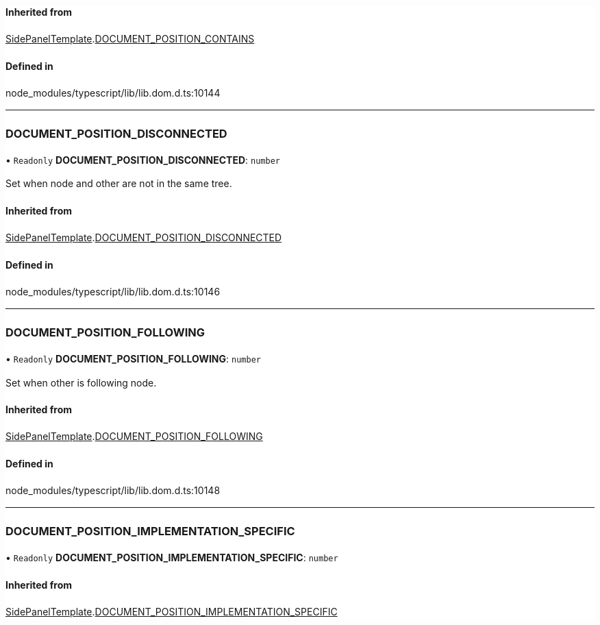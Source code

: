 #### Inherited from

[SidePanelTemplate](components_sidePanel_side_panel_template.SidePanelTemplate.md).[DOCUMENT_POSITION_CONTAINS](components_sidePanel_side_panel_template.SidePanelTemplate.md#document_position_contains)

#### Defined in

node_modules/typescript/lib/lib.dom.d.ts:10144

___

### DOCUMENT\_POSITION\_DISCONNECTED

• `Readonly` **DOCUMENT\_POSITION\_DISCONNECTED**: `number`

Set when node and other are not in the same tree.

#### Inherited from

[SidePanelTemplate](components_sidePanel_side_panel_template.SidePanelTemplate.md).[DOCUMENT_POSITION_DISCONNECTED](components_sidePanel_side_panel_template.SidePanelTemplate.md#document_position_disconnected)

#### Defined in

node_modules/typescript/lib/lib.dom.d.ts:10146

___

### DOCUMENT\_POSITION\_FOLLOWING

• `Readonly` **DOCUMENT\_POSITION\_FOLLOWING**: `number`

Set when other is following node.

#### Inherited from

[SidePanelTemplate](components_sidePanel_side_panel_template.SidePanelTemplate.md).[DOCUMENT_POSITION_FOLLOWING](components_sidePanel_side_panel_template.SidePanelTemplate.md#document_position_following)

#### Defined in

node_modules/typescript/lib/lib.dom.d.ts:10148

___

### DOCUMENT\_POSITION\_IMPLEMENTATION\_SPECIFIC

• `Readonly` **DOCUMENT\_POSITION\_IMPLEMENTATION\_SPECIFIC**: `number`

#### Inherited from

[SidePanelTemplate](components_sidePanel_side_panel_template.SidePanelTemplate.md).[DOCUMENT_POSITION_IMPLEMENTATION_SPECIFIC](components_sidePanel_side_panel_template.SidePanelTemplate.md#document_position_implementation_specific)
